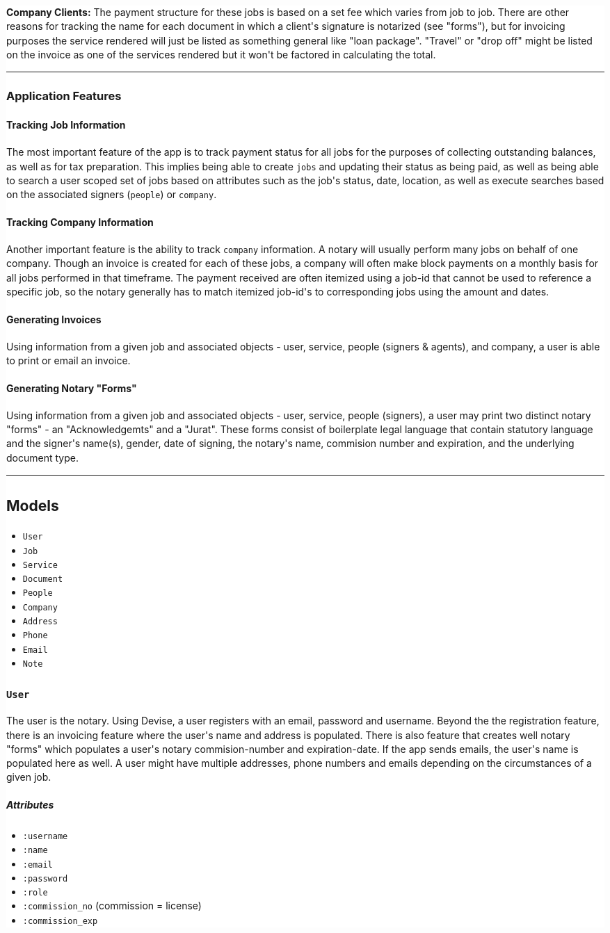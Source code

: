 **Company Clients:** The payment structure for these jobs is based on a set fee which varies from job to job. There are other reasons for tracking the name for each document in which a client's signature is notarized (see "forms"), but for invoicing purposes the service rendered will just be listed as something general like "loan package". "Travel" or "drop off" might be listed on the invoice as one of the services rendered but it won't be factored in calculating the total.
***
### Application Features
#### Tracking Job Information
The most important feature of the app is to track payment status for all jobs for the purposes of collecting outstanding balances, as well as for tax preparation. This implies being able to create `jobs` and updating their status as being paid, as well as being able to search a user scoped set of jobs based on attributes such as the job's status, date, location, as well as execute searches based on the associated signers (`people`) or `company`.

#### Tracking Company Information
Another important feature is the ability to track `company` information. A notary will usually perform many jobs on behalf of one company. Though an invoice is created for each of these jobs, a company will often make block payments on a monthly basis for all jobs performed in that timeframe. The payment received are often itemized using a job-id that cannot be used to reference a specific job, so the notary generally has to match itemized job-id's to corresponding jobs using the amount and dates.

#### Generating Invoices
Using information from a given job and associated objects - user, service, people (signers & agents), and company, a user is able to print or email an invoice.

#### Generating Notary "Forms"
Using information from a given job and associated objects - user, service, people (signers), a user may print two distinct notary "forms" - an "Acknowledgemts" and a "Jurat". These forms consist of boilerplate legal language that contain statutory language and the signer's name(s), gender, date of signing, the notary's name, commision number and expiration, and the underlying document type.

***

## Models
+ `User`
+ `Job`
+ `Service`
+ `Document`
+ `People`
+ `Company`
+ `Address`
+ `Phone`
+ `Email`
+ `Note`

### `User`
The user is the notary. Using Devise, a user registers with an email, password and username. Beyond the the registration feature, there is an invoicing feature where the user's name and address is populated. There is also feature that creates well notary "forms" which populates a user's notary commision-number and expiration-date. If the app sends emails, the user's name is populated here as well. A user might have multiple addresses, phone numbers and emails depending on the circumstances of a given job.
##### Attributes
+ `:username`
+ `:name`
+ `:email`
+ `:password`
+ `:role`
+ `:commission_no` (commission = license)
+ `:commission_exp`  